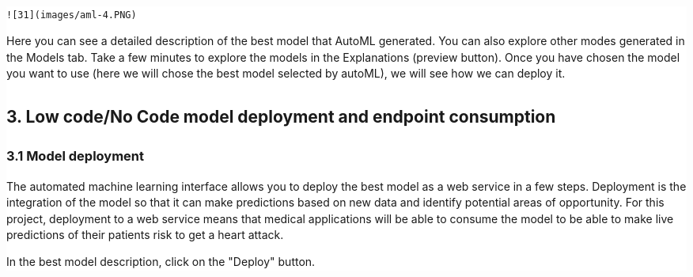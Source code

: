    ![31](images/aml-4.PNG)

Here you can see a detailed description of the best model that AutoML generated. You can also explore other modes generated in the Models tab. Take a few minutes to explore the models in the Explanations (preview button). Once you have chosen the model you want to use (here we will chose the best model selected by autoML), we will see how we can deploy it.

## 3. Low code/No Code model deployment and endpoint consumption
### 3.1 Model deployment

The automated machine learning interface allows you to deploy the best model as a web service in a few steps. Deployment is the integration of the model so that it can make predictions based on new data and identify potential areas of opportunity. For this project, deployment to a web service means that medical applications will be able to consume the model to be able to make live predictions of their patients risk to get a heart attack.

In the best model description, click on the "Deploy" button.
    